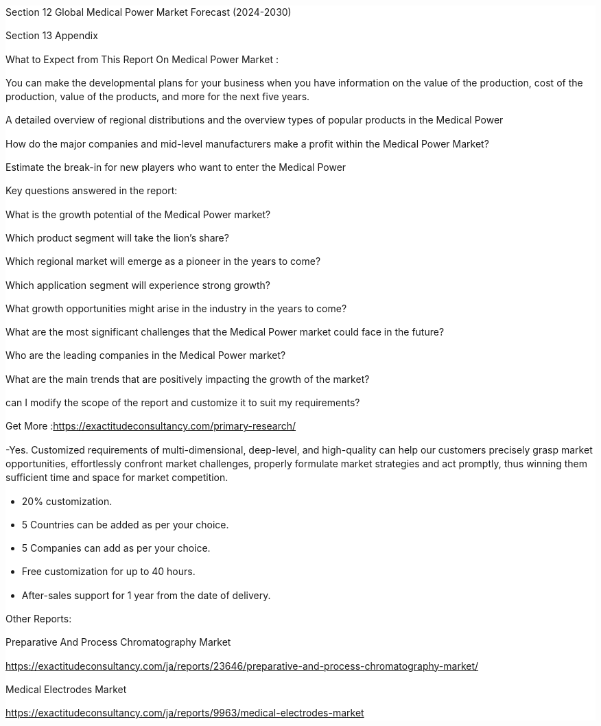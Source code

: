 Section 12 Global Medical Power Market Forecast (2024-2030)

Section 13 Appendix

What to Expect from This Report On Medical Power Market :

You can make the developmental plans for your business when you have information on the value of the production, cost of the production, value of the products, and more for the next five years.

A detailed overview of regional distributions and the overview types of popular products in the Medical Power

How do the major companies and mid-level manufacturers make a profit within the Medical Power Market?

Estimate the break-in for new players who want to enter the Medical Power

Key questions answered in the report:

What is the growth potential of the Medical Power market?

Which product segment will take the lion’s share?

Which regional market will emerge as a pioneer in the years to come?

Which application segment will experience strong growth?

What growth opportunities might arise in the industry in the years to come?

What are the most significant challenges that the Medical Power market could face in the future?

Who are the leading companies in the Medical Power market?

What are the main trends that are positively impacting the growth of the market?

can I modify the scope of the report and customize it to suit my requirements?

Get More :https://exactitudeconsultancy.com/primary-research/

-Yes. Customized requirements of multi-dimensional, deep-level, and high-quality can help our customers precisely grasp market opportunities, effortlessly confront market challenges, properly formulate market strategies and act promptly, thus winning them sufficient time and space for market competition.

- 20% customization.

- 5 Countries can be added as per your choice.

- 5 Companies can add as per your choice.

- Free customization for up to 40 hours.

- After-sales support for 1 year from the date of delivery.

Other Reports:

Preparative And Process Chromatography Market

https://exactitudeconsultancy.com/ja/reports/23646/preparative-and-process-chromatography-market/

Medical Electrodes  Market

https://exactitudeconsultancy.com/ja/reports/9963/medical-electrodes-market
